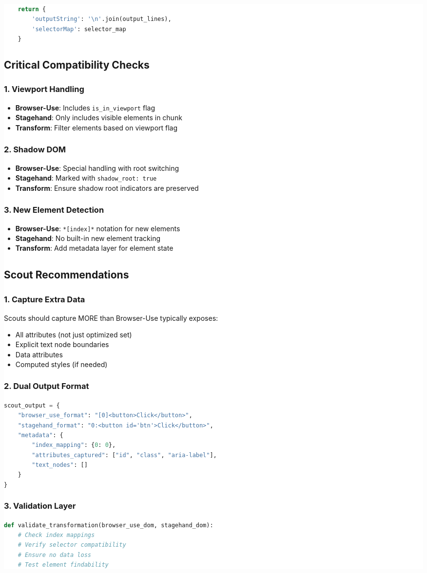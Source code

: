 ```python
    return {
        'outputString': '\n'.join(output_lines),
        'selectorMap': selector_map
    }
```

## Critical Compatibility Checks

### 1. Viewport Handling
- **Browser-Use**: Includes `is_in_viewport` flag
- **Stagehand**: Only includes visible elements in chunk
- **Transform**: Filter elements based on viewport flag

### 2. Shadow DOM
- **Browser-Use**: Special handling with root switching
- **Stagehand**: Marked with `shadow_root: true`
- **Transform**: Ensure shadow root indicators are preserved

### 3. New Element Detection
- **Browser-Use**: `*[index]*` notation for new elements
- **Stagehand**: No built-in new element tracking
- **Transform**: Add metadata layer for element state

## Scout Recommendations

### 1. Capture Extra Data
Scouts should capture MORE than Browser-Use typically exposes:
- All attributes (not just optimized set)
- Explicit text node boundaries
- Data attributes
- Computed styles (if needed)

### 2. Dual Output Format
```python
scout_output = {
    "browser_use_format": "[0]<button>Click</button>",
    "stagehand_format": "0:<button id='btn'>Click</button>",
    "metadata": {
        "index_mapping": {0: 0},
        "attributes_captured": ["id", "class", "aria-label"],
        "text_nodes": []
    }
}
```

### 3. Validation Layer
```python
def validate_transformation(browser_use_dom, stagehand_dom):
    # Check index mappings
    # Verify selector compatibility  
    # Ensure no data loss
    # Test element findability
```

